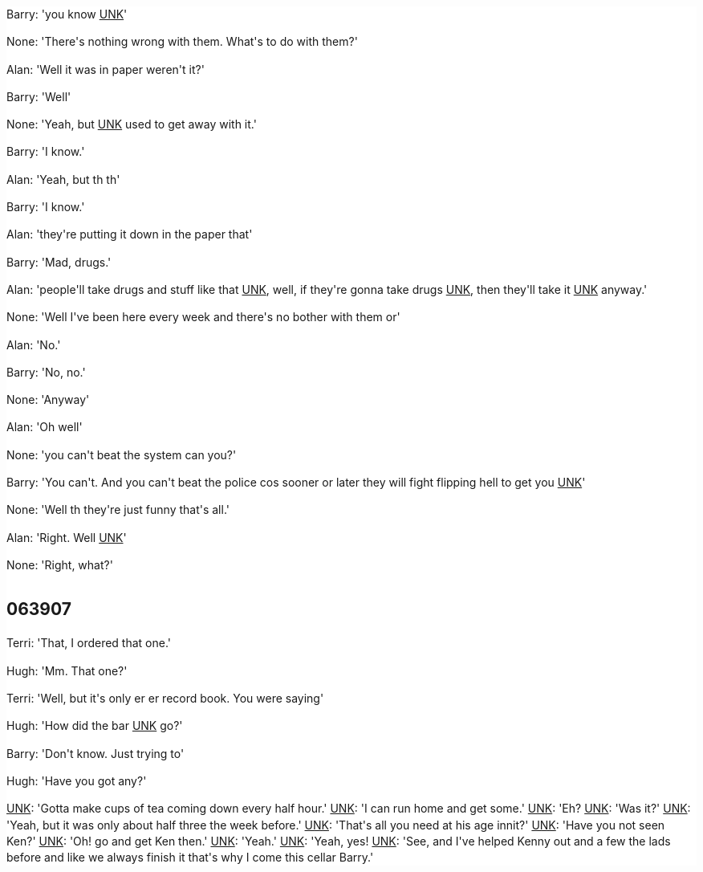 Barry: 'you know [UNK]'

None: 'There's nothing wrong with them.
What's to do with them?'

Alan: 'Well it was in paper weren't it?'

Barry: 'Well'

None: 'Yeah, but [UNK] used to get away with it.'

Barry: 'I know.'

Alan: 'Yeah, but th th'

Barry: 'I know.'

Alan: 'they're putting it down in the paper that'

Barry: 'Mad, drugs.'

Alan: 'people'll take drugs and stuff like that [UNK], well, if they're gonna take drugs [UNK], then they'll take it [UNK] anyway.'

None: 'Well I've been here every week and there's no bother with them or'

Alan: 'No.'

Barry: 'No, no.'

None: 'Anyway'

Alan: 'Oh well'

None: 'you can't beat the system can you?'

Barry: 'You can't.
And you can't beat the police cos sooner or later they will fight flipping hell to get you [UNK]'

None: 'Well th they're just funny that's all.'

Alan: 'Right.
Well [UNK]'

None: 'Right, what?'

## 063907

Terri: 'That, I ordered that one.'

Hugh: 'Mm.
That one?'

Terri: 'Well, but it's only er er record book.
You were saying'

Hugh: 'How did the bar [UNK] go?'

Barry: 'Don't know.
Just trying to'

Hugh: 'Have you got any?'


[UNK]: 'Why?'
[UNK]: 'Gotta make cups of tea coming down every half hour.'
[UNK]: 'I can run home and get some.'
[UNK]: 'Eh?
[UNK]: 'Was it?'
[UNK]: 'Yeah, but it was only about half three the week before.'
[UNK]: 'That's all you need at his age innit?'
[UNK]: 'Have you not seen Ken?'
[UNK]: 'Oh! go and get Ken then.'
[UNK]: 'Yeah.'
[UNK]: 'Yeah, yes!
[UNK]: 'See, and I've helped Kenny out and a few the lads before and like we always finish it that's why I come this cellar Barry.'